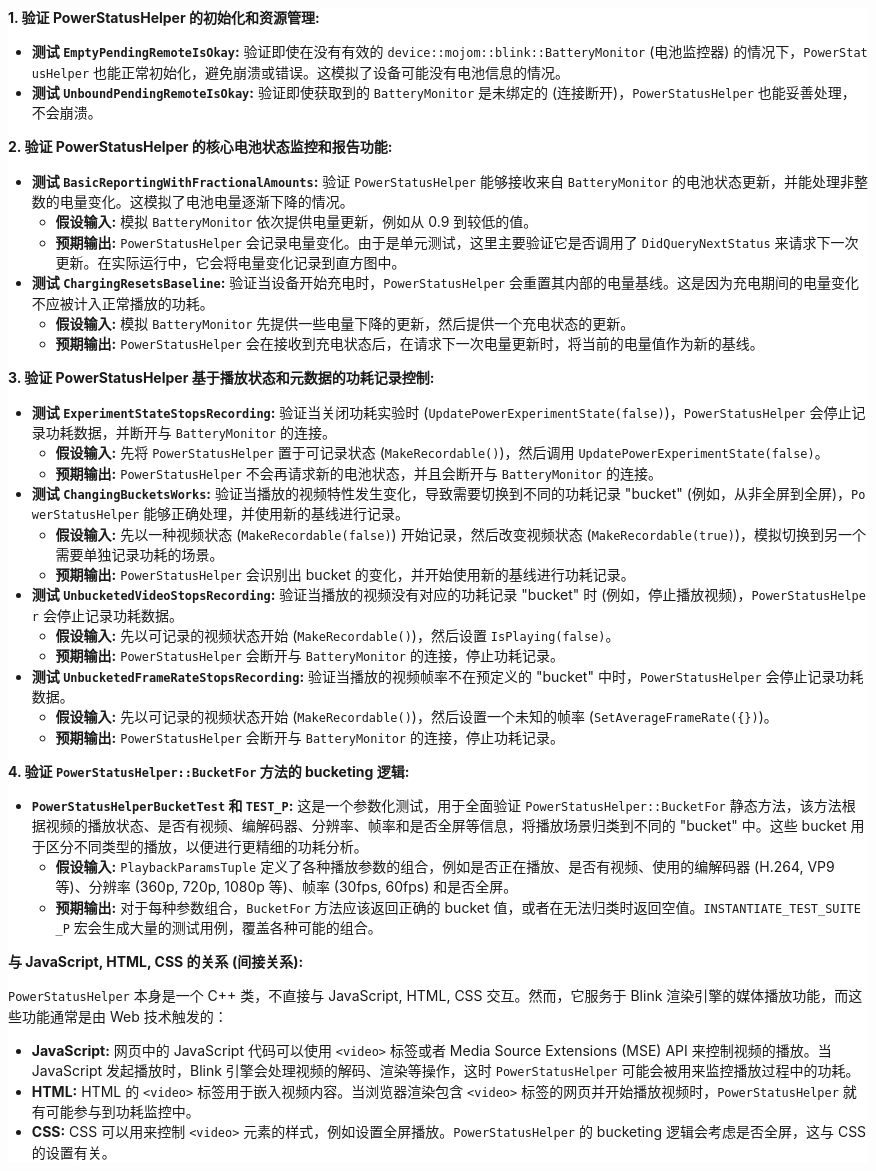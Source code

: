 **1. 验证 PowerStatusHelper 的初始化和资源管理:**

*   **测试 `EmptyPendingRemoteIsOkay`:** 验证即使在没有有效的 `device::mojom::blink::BatteryMonitor` (电池监控器) 的情况下，`PowerStatusHelper` 也能正常初始化，避免崩溃或错误。这模拟了设备可能没有电池信息的情况。
*   **测试 `UnboundPendingRemoteIsOkay`:**  验证即使获取到的 `BatteryMonitor` 是未绑定的 (连接断开)，`PowerStatusHelper` 也能妥善处理，不会崩溃。

**2. 验证 PowerStatusHelper 的核心电池状态监控和报告功能:**

*   **测试 `BasicReportingWithFractionalAmounts`:**  验证 `PowerStatusHelper` 能够接收来自 `BatteryMonitor` 的电池状态更新，并能处理非整数的电量变化。这模拟了电池电量逐渐下降的情况。
    *   **假设输入:**  模拟 `BatteryMonitor` 依次提供电量更新，例如从 0.9 到较低的值。
    *   **预期输出:** `PowerStatusHelper` 会记录电量变化。由于是单元测试，这里主要验证它是否调用了 `DidQueryNextStatus` 来请求下一次更新。在实际运行中，它会将电量变化记录到直方图中。
*   **测试 `ChargingResetsBaseline`:** 验证当设备开始充电时，`PowerStatusHelper` 会重置其内部的电量基线。这是因为充电期间的电量变化不应被计入正常播放的功耗。
    *   **假设输入:** 模拟 `BatteryMonitor` 先提供一些电量下降的更新，然后提供一个充电状态的更新。
    *   **预期输出:**  `PowerStatusHelper` 会在接收到充电状态后，在请求下一次电量更新时，将当前的电量值作为新的基线。

**3. 验证 PowerStatusHelper 基于播放状态和元数据的功耗记录控制:**

*   **测试 `ExperimentStateStopsRecording`:** 验证当关闭功耗实验时 (`UpdatePowerExperimentState(false)`)，`PowerStatusHelper` 会停止记录功耗数据，并断开与 `BatteryMonitor` 的连接。
    *   **假设输入:** 先将 `PowerStatusHelper` 置于可记录状态 (`MakeRecordable()`)，然后调用 `UpdatePowerExperimentState(false)`。
    *   **预期输出:**  `PowerStatusHelper` 不会再请求新的电池状态，并且会断开与 `BatteryMonitor` 的连接。
*   **测试 `ChangingBucketsWorks`:**  验证当播放的视频特性发生变化，导致需要切换到不同的功耗记录 "bucket" (例如，从非全屏到全屏)，`PowerStatusHelper` 能够正确处理，并使用新的基线进行记录。
    *   **假设输入:**  先以一种视频状态 (`MakeRecordable(false)`) 开始记录，然后改变视频状态 (`MakeRecordable(true)`)，模拟切换到另一个需要单独记录功耗的场景。
    *   **预期输出:** `PowerStatusHelper` 会识别出 bucket 的变化，并开始使用新的基线进行功耗记录。
*   **测试 `UnbucketedVideoStopsRecording`:** 验证当播放的视频没有对应的功耗记录 "bucket" 时 (例如，停止播放视频)，`PowerStatusHelper` 会停止记录功耗数据。
    *   **假设输入:**  先以可记录的视频状态开始 (`MakeRecordable()`)，然后设置 `IsPlaying(false)`。
    *   **预期输出:** `PowerStatusHelper` 会断开与 `BatteryMonitor` 的连接，停止功耗记录。
*   **测试 `UnbucketedFrameRateStopsRecording`:** 验证当播放的视频帧率不在预定义的 "bucket" 中时，`PowerStatusHelper` 会停止记录功耗数据。
    *   **假设输入:** 先以可记录的视频状态开始 (`MakeRecordable()`)，然后设置一个未知的帧率 (`SetAverageFrameRate({})`)。
    *   **预期输出:** `PowerStatusHelper` 会断开与 `BatteryMonitor` 的连接，停止功耗记录。

**4. 验证 `PowerStatusHelper::BucketFor` 方法的 bucketing 逻辑:**

*   **`PowerStatusHelperBucketTest` 和 `TEST_P`:**  这是一个参数化测试，用于全面验证 `PowerStatusHelper::BucketFor` 静态方法，该方法根据视频的播放状态、是否有视频、编解码器、分辨率、帧率和是否全屏等信息，将播放场景归类到不同的 "bucket" 中。这些 bucket 用于区分不同类型的播放，以便进行更精细的功耗分析。
    *   **假设输入:**  `PlaybackParamsTuple` 定义了各种播放参数的组合，例如是否正在播放、是否有视频、使用的编解码器 (H.264, VP9 等)、分辨率 (360p, 720p, 1080p 等)、帧率 (30fps, 60fps) 和是否全屏。
    *   **预期输出:**  对于每种参数组合，`BucketFor` 方法应该返回正确的 bucket 值，或者在无法归类时返回空值。`INSTANTIATE_TEST_SUITE_P` 宏会生成大量的测试用例，覆盖各种可能的组合。

**与 JavaScript, HTML, CSS 的关系 (间接关系):**

`PowerStatusHelper` 本身是一个 C++ 类，不直接与 JavaScript, HTML, CSS 交互。然而，它服务于 Blink 渲染引擎的媒体播放功能，而这些功能通常是由 Web 技术触发的：

*   **JavaScript:**  网页中的 JavaScript 代码可以使用 `<video>` 标签或者 Media Source Extensions (MSE) API 来控制视频的播放。当 JavaScript 发起播放时，Blink 引擎会处理视频的解码、渲染等操作，这时 `PowerStatusHelper` 可能会被用来监控播放过程中的功耗。
*   **HTML:** HTML 的 `<video>` 标签用于嵌入视频内容。当浏览器渲染包含 `<video>` 标签的网页并开始播放视频时，`PowerStatusHelper` 就有可能参与到功耗监控中。
*   **CSS:** CSS 可以用来控制 `<video>` 元素的样式，例如设置全屏播放。`PowerStatusHelper` 的 bucketing 逻辑会考虑是否全屏，这与 CSS 的设置有关。
